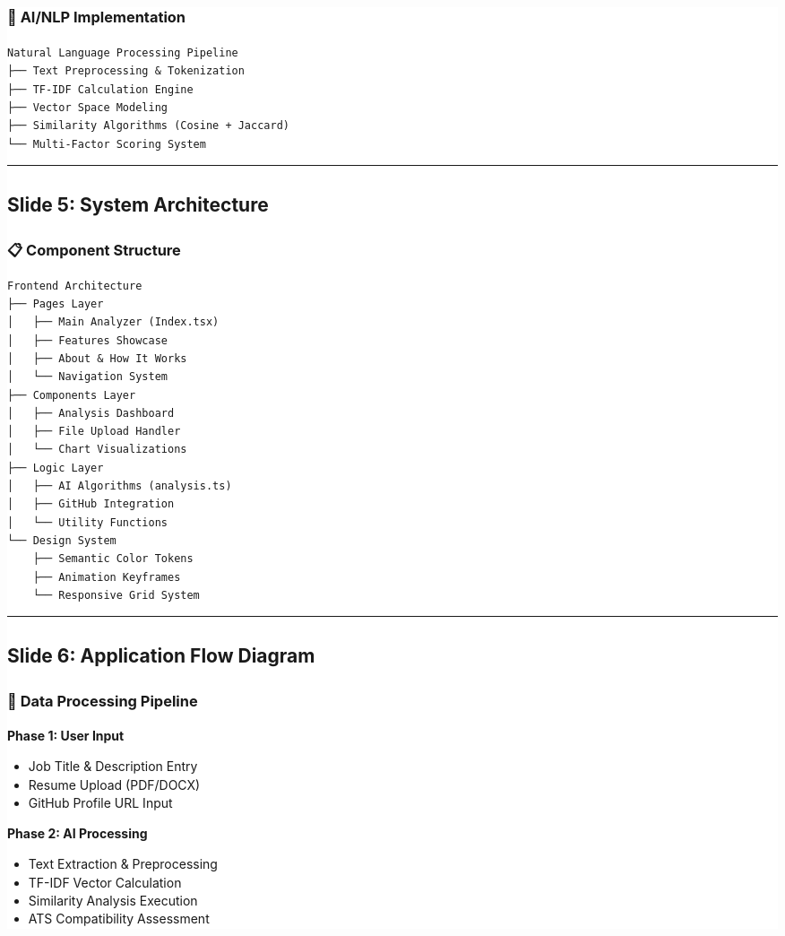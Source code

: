 ### 🤖 **AI/NLP Implementation**
```
Natural Language Processing Pipeline
├── Text Preprocessing & Tokenization
├── TF-IDF Calculation Engine
├── Vector Space Modeling
├── Similarity Algorithms (Cosine + Jaccard)
└── Multi-Factor Scoring System
```

---

## Slide 5: System Architecture
### 📋 **Component Structure**
```
Frontend Architecture
├── Pages Layer
│   ├── Main Analyzer (Index.tsx)
│   ├── Features Showcase
│   ├── About & How It Works
│   └── Navigation System
├── Components Layer  
│   ├── Analysis Dashboard
│   ├── File Upload Handler
│   └── Chart Visualizations
├── Logic Layer
│   ├── AI Algorithms (analysis.ts)
│   ├── GitHub Integration
│   └── Utility Functions
└── Design System
    ├── Semantic Color Tokens
    ├── Animation Keyframes
    └── Responsive Grid System
```

---

## Slide 6: Application Flow Diagram
### 🔄 **Data Processing Pipeline**

**Phase 1: User Input**
- Job Title & Description Entry
- Resume Upload (PDF/DOCX)
- GitHub Profile URL Input

**Phase 2: AI Processing**
- Text Extraction & Preprocessing
- TF-IDF Vector Calculation
- Similarity Analysis Execution
- ATS Compatibility Assessment
